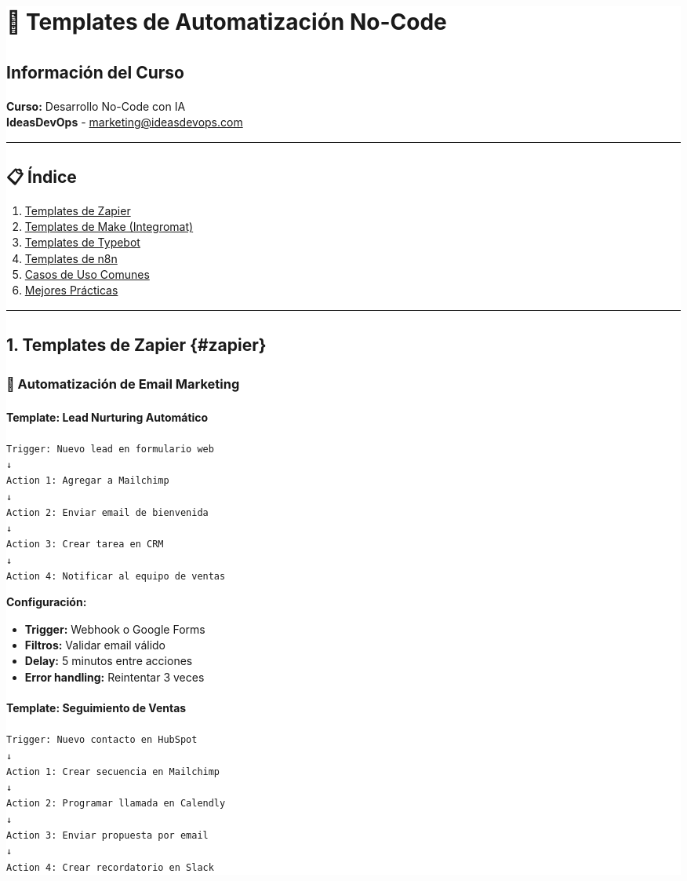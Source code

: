 # 🤖 Templates de Automatización No-Code

## Información del Curso
**Curso:** Desarrollo No-Code con IA  
**IdeasDevOps** - marketing@ideasdevops.com

---

## 📋 Índice

1. [Templates de Zapier](#zapier)
2. [Templates de Make (Integromat)](#make)
3. [Templates de Typebot](#typebot)
4. [Templates de n8n](#n8n)
5. [Casos de Uso Comunes](#casos-uso)
6. [Mejores Prácticas](#mejores-practicas)

---

## 1. Templates de Zapier {#zapier}

### 📧 Automatización de Email Marketing

#### **Template: Lead Nurturing Automático**
```
Trigger: Nuevo lead en formulario web
↓
Action 1: Agregar a Mailchimp
↓
Action 2: Enviar email de bienvenida
↓
Action 3: Crear tarea en CRM
↓
Action 4: Notificar al equipo de ventas
```

**Configuración:**
- **Trigger:** Webhook o Google Forms
- **Filtros:** Validar email válido
- **Delay:** 5 minutos entre acciones
- **Error handling:** Reintentar 3 veces

#### **Template: Seguimiento de Ventas**
```
Trigger: Nuevo contacto en HubSpot
↓
Action 1: Crear secuencia en Mailchimp
↓
Action 2: Programar llamada en Calendly
↓
Action 3: Enviar propuesta por email
↓
Action 4: Crear recordatorio en Slack
```
